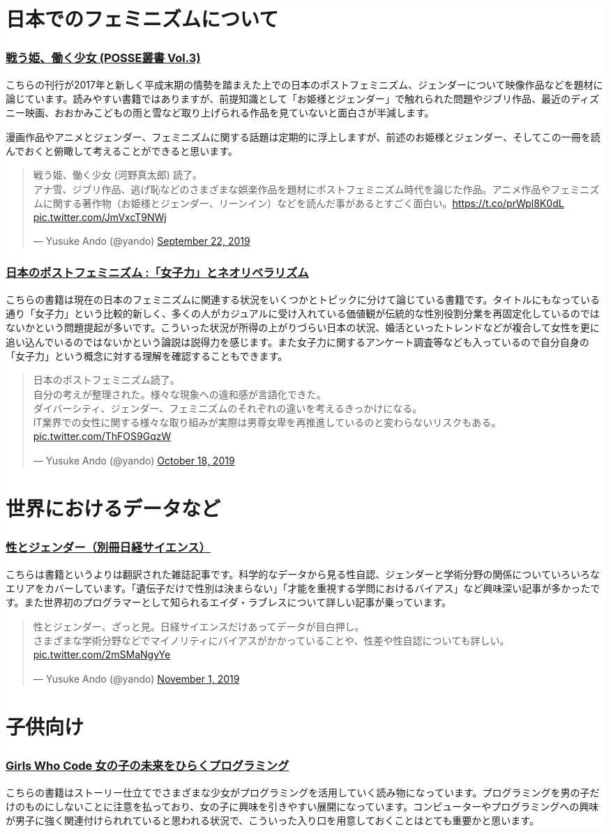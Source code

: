 # 日本でのフェミニズムについて

### [戦う姫、働く少女 (POSSE叢書 Vol.3)](https://amzn.to/33eQSwM)

こちらの刊行が2017年と新しく平成末期の情勢を踏まえた上での日本のポストフェミニズム、ジェンダーについて映像作品などを題材に論じています。読みやすい書籍ではありますが、前提知識として「お姫様とジェンダー」で触れられた問題やジブリ作品、最近のディズニー映画、おおかみこどもの雨と雪など取り上げられる作品を見ていないと面白さが半減します。

漫画作品やアニメとジェンダー、フェミニズムに関する話題は定期的に浮上しますが、前述のお姫様とジェンダー、そしてこの一冊を読んでおくと俯瞰して考えることができると思います。

<blockquote class="twitter-tweet" data-conversation="none"><p lang="ja" dir="ltr">戦う姫、働く少女 (河野真太郎) 読了。<br>アナ雪、ジブリ作品、逃げ恥などのさまざまな娯楽作品を題材にポストフェミニズム時代を論じた作品。アニメ作品やフェミニズムに関する著作物（お姫様とジェンダー、リーンイン）などを読んだ事があるとすごく面白い。<a href="https://t.co/prWpl8K0dL">https://t.co/prWpl8K0dL</a> <a href="https://t.co/JmVxcT9NWj">pic.twitter.com/JmVxcT9NWj</a></p>&mdash; Yusuke Ando (@yando) <a href="https://twitter.com/yando/status/1175829998009110528?ref_src=twsrc%5Etfw">September 22, 2019</a></blockquote> <script async src="https://platform.twitter.com/widgets.js" charset="utf-8"></script>

### [日本のポストフェミニズム :「女子力」とネオリベラリズム](https://amzn.to/2PFcvCv)

こちらの書籍は現在の日本のフェミニズムに関連する状況をいくつかとトピックに分けて論じている書籍です。タイトルにもなっている通り「女子力」という比較的新しく、多くの人がカジュアルに受け入れている価値観が伝統的な性別役割分業を再固定化しているのではないかという問題提起が多いです。こういった状況が所得の上がりづらい日本の状況、婚活といったトレンドなどが複合して女性を更に追い込んでいるのではないかという論説は説得力を感じます。また女子力に関するアンケート調査等なども入っているので自分自身の「女子力」という概念に対する理解を確認することもできます。

<blockquote class="twitter-tweet"><p lang="ja" dir="ltr">日本のポストフェミニズム読了。<br>自分の考えが整理された。様々な現象への違和感が言語化できた。<br>ダイバーシティ、ジェンダー、フェミニズムのそれぞれの違いを考えるきっかけになる。<br>IT業界での女性に関する様々な取り組みが実際は男尊女卑を再推進しているのと変わらないリスクもある。 <a href="https://t.co/ThFOS9GqzW">pic.twitter.com/ThFOS9GqzW</a></p>&mdash; Yusuke Ando (@yando) <a href="https://twitter.com/yando/status/1185078290375036929?ref_src=twsrc%5Etfw">October 18, 2019</a></blockquote> <script async src="https://platform.twitter.com/widgets.js" charset="utf-8"></script>

# 世界におけるデータなど

### [性とジェンダー（別冊日経サイエンス）](https://amzn.to/2pyiHld)

こちらは書籍というよりは翻訳された雑誌記事です。科学的なデータから見る性自認、ジェンダーと学術分野の関係についていろいろなエリアをカバーしています。「遺伝子だけで性別は決まらない」「才能を重視する学問におけるバイアス」など興味深い記事が多かったです。また世界初のプログラマーとして知られるエイダ・ラブレスについて詳しい記事が乗っています。

<blockquote class="twitter-tweet"><p lang="ja" dir="ltr">性とジェンダー、ざっと見。日経サイエンスだけあってデータが目白押し。<br>さまざまな学術分野などでマイノリティにバイアスがかかっていることや、性差や性自認についても詳しい。 <a href="https://t.co/2mSMaNgyYe">pic.twitter.com/2mSMaNgyYe</a></p>&mdash; Yusuke Ando (@yando) <a href="https://twitter.com/yando/status/1190269200775823361?ref_src=twsrc%5Etfw">November 1, 2019</a></blockquote> <script async src="https://platform.twitter.com/widgets.js" charset="utf-8"></script>

# 子供向け

### [Girls Who Code 女の子の未来をひらくプログラミング](https://amzn.to/2pA3HDi)

こちらの書籍はストーリー仕立てでさまざまな少女がプログラミングを活用していく読み物になっています。プログラミングを男の子だけのものにしないことに注意を払っており、女の子に興味を引きやすい展開になっています。コンピューターやプログラミングへの興味が男子に強く関連付けられれていると思われる状況で、こういった入り口を用意しておくことはとても重要かと思います。

